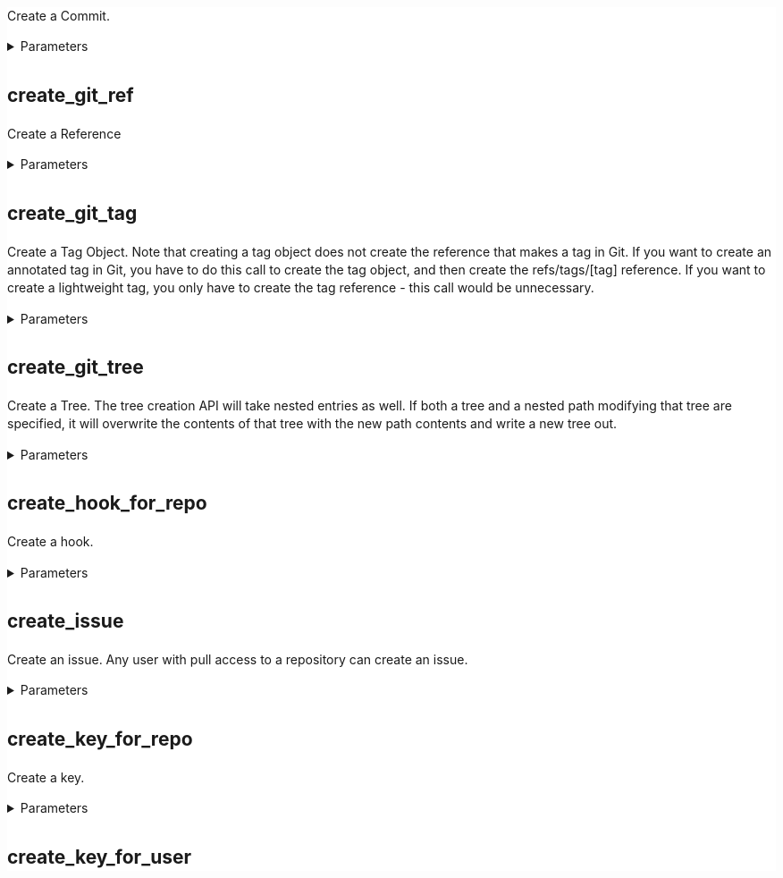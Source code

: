 Create a Commit.

<details><summary>Parameters</summary></details>

## create_git_ref

Create a Reference

<details><summary>Parameters</summary></details>

## create_git_tag

Create a Tag Object.
Note that creating a tag object does not create the reference that makes a
tag in Git. If you want to create an annotated tag in Git, you have to do
this call to create the tag object, and then create the refs/tags/[tag]
reference. If you want to create a lightweight tag, you only have to create
the tag reference - this call would be unnecessary.


<details><summary>Parameters</summary></details>

## create_git_tree

Create a Tree.
The tree creation API will take nested entries as well. If both a tree and
a nested path modifying that tree are specified, it will overwrite the
contents of that tree with the new path contents and write a new tree out.


<details><summary>Parameters</summary></details>

## create_hook_for_repo

Create a hook.

<details><summary>Parameters</summary></details>

## create_issue

Create an issue.
Any user with pull access to a repository can create an issue.


<details><summary>Parameters</summary></details>

## create_key_for_repo

Create a key.

<details><summary>Parameters</summary></details>

## create_key_for_user
